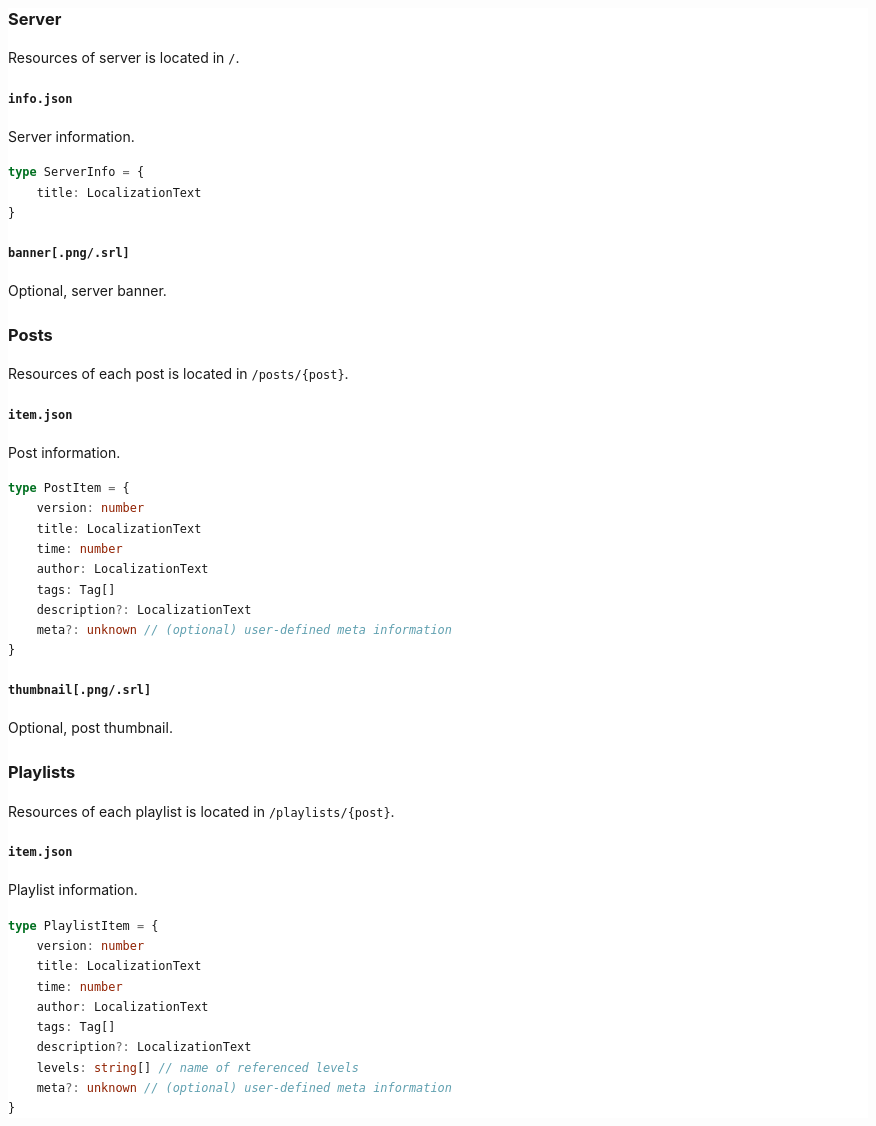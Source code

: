 ### Server

Resources of server is located in `/`.

#### `info.json`

Server information.

```ts
type ServerInfo = {
    title: LocalizationText
}
```

#### `banner[.png/.srl]`

Optional, server banner.

### Posts

Resources of each post is located in `/posts/{post}`.

#### `item.json`

Post information.

```ts
type PostItem = {
    version: number
    title: LocalizationText
    time: number
    author: LocalizationText
    tags: Tag[]
    description?: LocalizationText
    meta?: unknown // (optional) user-defined meta information
}
```

#### `thumbnail[.png/.srl]`

Optional, post thumbnail.

### Playlists

Resources of each playlist is located in `/playlists/{post}`.

#### `item.json`

Playlist information.

```ts
type PlaylistItem = {
    version: number
    title: LocalizationText
    time: number
    author: LocalizationText
    tags: Tag[]
    description?: LocalizationText
    levels: string[] // name of referenced levels
    meta?: unknown // (optional) user-defined meta information
}
```
